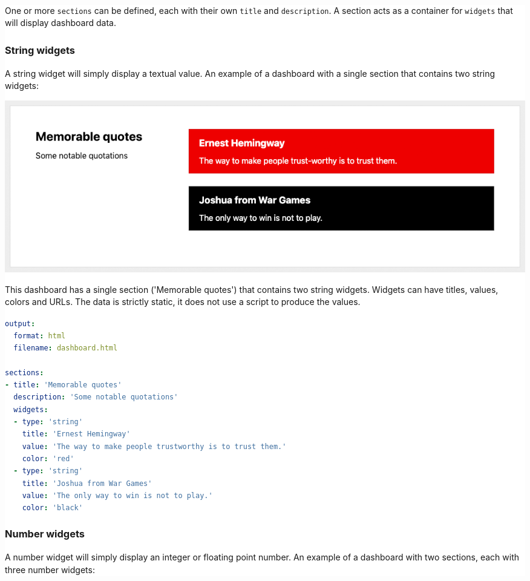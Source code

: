 One or more `sections` can be defined, each with their own `title` and `description`.  A section acts as a container for `widgets` that will display dashboard data.

### String widgets

A string widget will simply display a textual value.  An example of a dashboard with a single section that contains two string widgets:

![Static string widgets](static-strings.png)

This dashboard has a single section ('Memorable quotes') that contains two string widgets.  Widgets can have titles, values, colors and URLs.  The data is strictly static, it does not use a script to produce the values.

```yaml
output:
  format: html
  filename: dashboard.html

sections:
- title: 'Memorable quotes'
  description: 'Some notable quotations'
  widgets:
  - type: 'string'
    title: 'Ernest Hemingway'
    value: 'The way to make people trustworthy is to trust them.'
    color: 'red'
  - type: 'string'
    title: 'Joshua from War Games'
    value: 'The only way to win is not to play.'
    color: 'black'
```

### Number widgets

A number widget will simply display an integer or floating point number.  An example of a dashboard with two sections, each with three number widgets:
